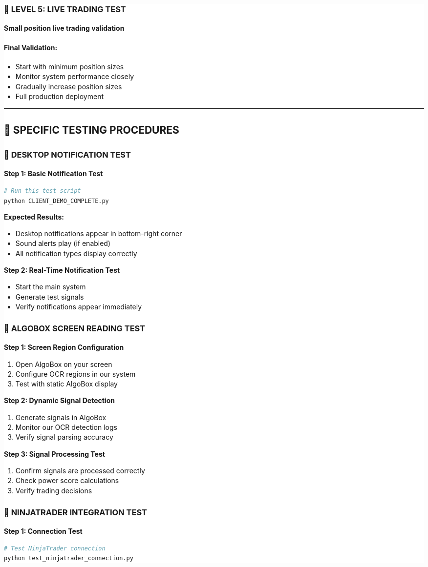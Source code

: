 
### 🎯 **LEVEL 5: LIVE TRADING TEST**
**Small position live trading validation**

#### **Final Validation:**
- Start with minimum position sizes
- Monitor system performance closely
- Gradually increase position sizes
- Full production deployment

---

## 🔧 SPECIFIC TESTING PROCEDURES

### 🧪 **DESKTOP NOTIFICATION TEST**

**Step 1: Basic Notification Test**
```python
# Run this test script
python CLIENT_DEMO_COMPLETE.py
```

**Expected Results:**
- Desktop notifications appear in bottom-right corner
- Sound alerts play (if enabled)
- All notification types display correctly

**Step 2: Real-Time Notification Test**
- Start the main system
- Generate test signals
- Verify notifications appear immediately

### 🧪 **ALGOBOX SCREEN READING TEST**

**Step 1: Screen Region Configuration**
1. Open AlgoBox on your screen
2. Configure OCR regions in our system
3. Test with static AlgoBox display

**Step 2: Dynamic Signal Detection**
1. Generate signals in AlgoBox
2. Monitor our OCR detection logs
3. Verify signal parsing accuracy

**Step 3: Signal Processing Test**
1. Confirm signals are processed correctly
2. Check power score calculations
3. Verify trading decisions

### 🧪 **NINJATRADER INTEGRATION TEST**

**Step 1: Connection Test**
```bash
# Test NinjaTrader connection
python test_ninjatrader_connection.py
```
